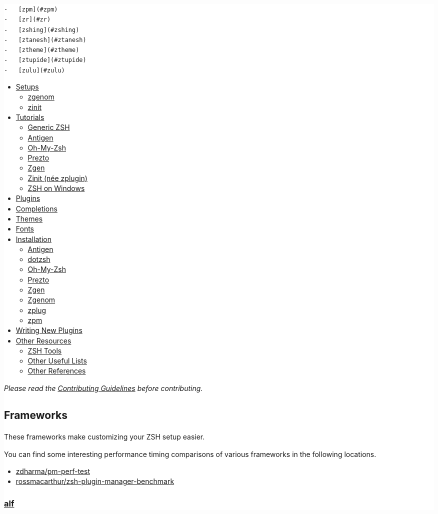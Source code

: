     -   [zpm](#zpm)
    -   [zr](#zr)
    -   [zshing](#zshing)
    -   [ztanesh](#ztanesh)
    -   [ztheme](#ztheme)
    -   [ztupide](#ztupide)
    -   [zulu](#zulu)
-   [Setups](#setups)
    -   [zgenom](#zgenom-1)
    -   [zinit](#zinit)
-   [Tutorials](#tutorials)
    -   [Generic ZSH](#generic-zsh)
    -   [Antigen](#antigen)
    -   [Oh-My-Zsh](#oh-my-zsh)
    -   [Prezto](#prezto)
    -   [Zgen](#zgen)
    -   [Zinit (née zplugin)](#zinit-n%C3%A9e-zplugin)
    -   [ZSH on Windows](#zsh-on-windows)
-   [Plugins](#plugins)
-   [Completions](#completions)
-   [Themes](#themes)
-   [Fonts](#fonts)
-   [Installation](#installation)
    -   [Antigen](#antigen-1)
    -   [dotzsh](#dotzsh-1)
    -   [Oh-My-Zsh](#oh-my-zsh-1)
    -   [Prezto](#prezto-1)
    -   [Zgen](#zgen-1)
    -   [Zgenom](#zgenom)
    -   [zplug](#zplug-1)
    -   [zpm](#zpm-1)
-   [Writing New Plugins](#writing-new-plugins)
-   [Other Resources](#other-resources)
    -   [ZSH Tools](#zsh-tools)
    -   [Other Useful Lists](#other-useful-lists)
    -   [Other References](#other-references)

*Please read the [Contributing Guidelines](Contributing.md) before contributing.*

Frameworks
----------

These frameworks make customizing your ZSH setup easier.

You can find some interesting performance timing comparisons of various frameworks in the following locations.

-   [zdharma/pm-perf-test](https://github.com/zdharma/pm-perf-test)
-   [rossmacarthur/zsh-plugin-manager-benchmark](https://github.com/rossmacarthur/zsh-plugin-manager-benchmark)

### [alf](https://github.com/psyrendust/alf)
